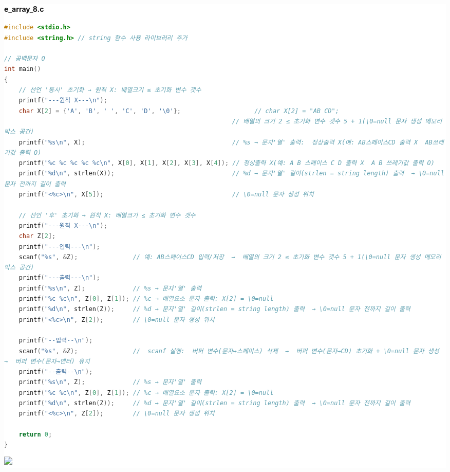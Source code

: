 **e\_array\_8.c**

```cpp
#include <stdio.h>
#include <string.h> // string 함수 사용 라이브러리 추가

// 공백문자 O
int main()
{
    // 선언 '동시' 초기화 → 원칙 X: 배열크기 ≤ 초기화 변수 갯수
    printf("---원칙 X---\n");
    char X[2] = {'A', 'B', ' ', 'C', 'D', '\0'};                    // char X[2] = "AB CD";  
                                                              // 배열의 크기 2 ≤ 초기화 변수 갯수 5 + 1(\0=null 문자 생성 메모리박스 공간)
    printf("%s\n", X);                                        // %s → 문자'열' 출력:  정상출력 X(예: AB스페이스CD 출력 X  AB쓰레기값 출력 O)
    printf("%c %c %c %c %c\n", X[0], X[1], X[2], X[3], X[4]); // 정상출력 X(예: A B 스페이스 C D 출력 X  A B 쓰레기값 출력 O)
    printf("%d\n", strlen(X));                                // %d → 문자'열' 길이(strlen = string length) 출력  → \0=null 문자 전까지 길이 출력
    printf("<%c>\n", X[5]);                                   // \0=null 문자 생성 위치

    // 선언 '후' 초기화 → 원칙 X: 배열크기 ≤ 초기화 변수 갯수
    printf("---원칙 X---\n");
    char Z[2];
    printf("---입력---\n");
    scanf("%s", &Z);               // 예: AB스페이스CD 입력/저장  →  배열의 크기 2 ≤ 초기화 변수 갯수 5 + 1(\0=null 문자 생성 메모리박스 공간)
    printf("---출력---\n");
    printf("%s\n", Z);             // %s → 문자'열' 출력
    printf("%c %c\n", Z[0], Z[1]); // %c → 배열요소 문자 출력: X[2] = \0=null
    printf("%d\n", strlen(Z));     // %d → 문자'열' 길이(strlen = string length) 출력  → \0=null 문자 전까지 길이 출력
    printf("<%c>\n", Z[2]);        // \0=null 문자 생성 위치

    printf("--입력--\n");
    scanf("%s", &Z);               //  scanf 실행:  버퍼 변수(문자→스페이스) 삭제  →  버퍼 변수(문자→CD) 초기화 + \0=null 문자 생성  →  버퍼 변수(문자→엔터) 유지   
    printf("--출력--\n");
    printf("%s\n", Z);             // %s → 문자'열' 출력
    printf("%c %c\n", Z[0], Z[1]); // %c → 배열요소 문자 출력: X[2] = \0=null
    printf("%d\n", strlen(Z));     // %d → 문자'열' 길이(strlen = string length) 출력  → \0=null 문자 전까지 길이 출력
    printf("<%c>\n", Z[2]);        // \0=null 문자 생성 위치

    return 0;
}


```

![](https://t9003081320.p.clickup-attachments.com/t9003081320/a5029e0b-8d5a-410c-994e-1934e5fa361d/Picture6.png)
